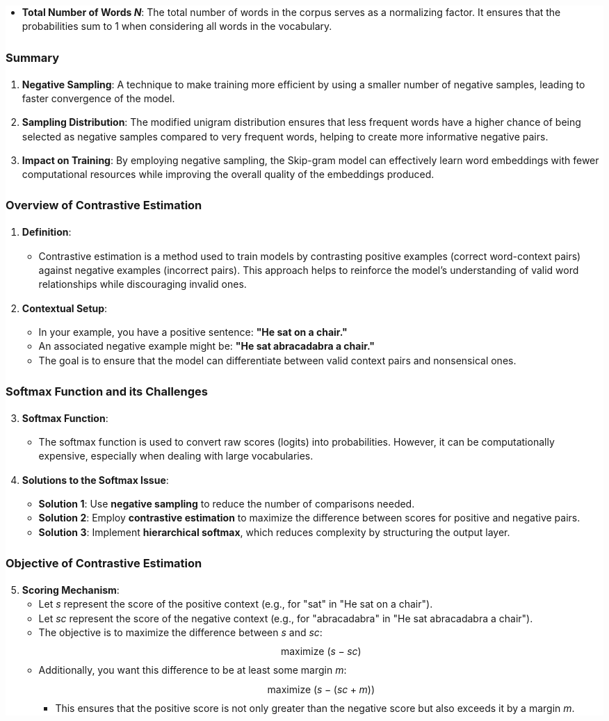 - **Total Number of Words $N$**: The total number of words in the corpus serves as a normalizing factor. It ensures that the probabilities sum to 1 when considering all words in the vocabulary.

### Summary

1. **Negative Sampling**: A technique to make training more efficient by using a smaller number of negative samples, leading to faster convergence of the model.

2. **Sampling Distribution**: The modified unigram distribution ensures that less frequent words have a higher chance of being selected as negative samples compared to very frequent words, helping to create more informative negative pairs.

3. **Impact on Training**: By employing negative sampling, the Skip-gram model can effectively learn word embeddings with fewer computational resources while improving the overall quality of the embeddings produced.



### Overview of Contrastive Estimation

1. **Definition**:
   - Contrastive estimation is a method used to train models by contrasting positive examples (correct word-context pairs) against negative examples (incorrect pairs). This approach helps to reinforce the model’s understanding of valid word relationships while discouraging invalid ones.

2. **Contextual Setup**:
   - In your example, you have a positive sentence: **"He sat on a chair."**
   - An associated negative example might be: **"He sat abracadabra a chair."**
   - The goal is to ensure that the model can differentiate between valid context pairs and nonsensical ones.

### Softmax Function and its Challenges

3. **Softmax Function**:
   - The softmax function is used to convert raw scores (logits) into probabilities. However, it can be computationally expensive, especially when dealing with large vocabularies.

4. **Solutions to the Softmax Issue**:
   - **Solution 1**: Use **negative sampling** to reduce the number of comparisons needed.
   - **Solution 2**: Employ **contrastive estimation** to maximize the difference between scores for positive and negative pairs.
   - **Solution 3**: Implement **hierarchical softmax**, which reduces complexity by structuring the output layer.

### Objective of Contrastive Estimation

5. **Scoring Mechanism**:
   - Let $s$ represent the score of the positive context (e.g., for "sat" in "He sat on a chair").
   - Let $sc$ represent the score of the negative context (e.g., for "abracadabra" in "He sat abracadabra a chair").
   - The objective is to maximize the difference between $s$ and $sc$:
    $$
     \text{maximize } (s - sc)
     $$
   - Additionally, you want this difference to be at least some margin $m$:
    $$
     \text{maximize } (s - (sc + m))
    $$
     - This ensures that the positive score is not only greater than the negative score but also exceeds it by a margin $m$.
